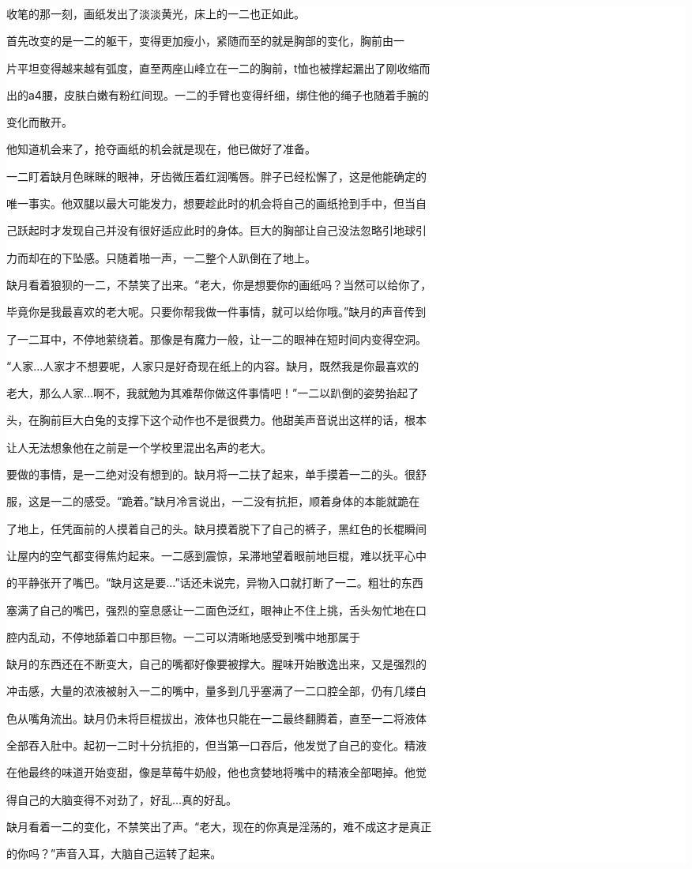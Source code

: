 收笔的那一刻，画纸发出了淡淡黄光，床上的一二也正如此。

首先改变的是一二的躯干，变得更加瘦小，紧随而至的就是胸部的变化，胸前由一

片平坦变得越来越有弧度，直至两座山峰立在一二的胸前，t恤也被撑起漏出了刚收缩而

出的a4腰，皮肤白嫩有粉红间现。一二的手臂也变得纤细，绑住他的绳子也随着手腕的

变化而散开。

他知道机会来了，抢夺画纸的机会就是现在，他已做好了准备。

一二盯着缺月色眯眯的眼神，牙齿微压着红润嘴唇。胖子已经松懈了，这是他能确定的

唯一事实。他双腿以最大可能发力，想要趁此时的机会将自己的画纸抢到手中，但当自

己跃起时才发现自己并没有很好适应此时的身体。巨大的胸部让自己没法忽略引地球引

力而却在的下坠感。只随着啪一声，一二整个人趴倒在了地上。

缺月看着狼狈的一二，不禁笑了出来。“老大，你是想要你的画纸吗？当然可以给你了，

毕竟你是我最喜欢的老大呢。只要你帮我做一件事情，就可以给你哦。”缺月的声音传到

了一二耳中，不停地萦绕着。那像是有魔力一般，让一二的眼神在短时间内变得空洞。



“人家...人家才不想要呢，人家只是好奇现在纸上的内容。缺月，既然我是你最喜欢的

老大，那么人家...啊不，我就勉为其难帮你做这件事情吧！”一二以趴倒的姿势抬起了

头，在胸前巨大白兔的支撑下这个动作也不是很费力。他甜美声音说出这样的话，根本

让人无法想象他在之前是一个学校里混出名声的老大。

要做的事情，是一二绝对没有想到的。缺月将一二扶了起来，单手摸着一二的头。很舒

服，这是一二的感受。“跪着。”缺月冷言说出，一二没有抗拒，顺着身体的本能就跪在

了地上，任凭面前的人摸着自己的头。缺月摸着脱下了自己的裤子，黑红色的长棍瞬间

让屋内的空气都变得焦灼起来。一二感到震惊，呆滞地望着眼前地巨棍，难以抚平心中

的平静张开了嘴巴。“缺月这是要...”话还未说完，异物入口就打断了一二。粗壮的东西

塞满了自己的嘴巴，强烈的窒息感让一二面色泛红，眼神止不住上挑，舌头匆忙地在口

腔内乱动，不停地舔着口中那巨物。一二可以清晰地感受到嘴中地那属于

缺月的东西还在不断变大，自己的嘴都好像要被撑大。腥味开始散逸出来，又是强烈的

冲击感，大量的浓液被射入一二的嘴中，量多到几乎塞满了一二口腔全部，仍有几缕白

色从嘴角流出。缺月仍未将巨棍拔出，液体也只能在一二最终翻腾着，直至一二将液体

全部吞入肚中。起初一二时十分抗拒的，但当第一口吞后，他发觉了自己的变化。精液

在他最终的味道开始变甜，像是草莓牛奶般，他也贪婪地将嘴中的精液全部喝掉。他觉

得自己的大脑变得不对劲了，好乱...真的好乱。

缺月看着一二的变化，不禁笑出了声。“老大，现在的你真是淫荡的，难不成这才是真正

的你吗？”声音入耳，大脑自己运转了起来。
